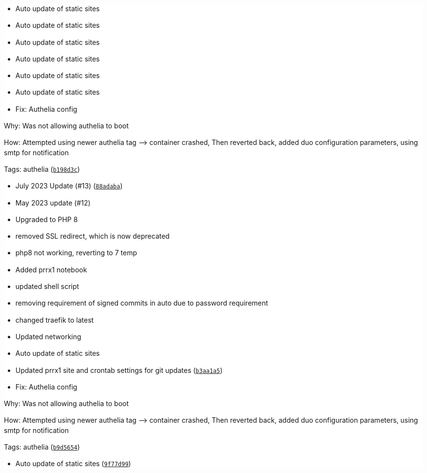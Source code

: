 * Auto update of static sites

* Auto update of static sites

* Auto update of static sites

* Auto update of static sites

* Auto update of static sites

* Auto update of static sites

* Fix: Authelia config

Why: Was not allowing authelia to boot

How: Attempted using newer authelia tag --> container crashed,
Then reverted back, added duo configuration parameters,
using smtp for notification

Tags: authelia ([`b198d3c`](https://github.com/pranavmishra90/personal-website/commit/b198d3c01e73179fe8f062e1f71e74fbba69da4b))

* July 2023 Update (#13) ([`88adaba`](https://github.com/pranavmishra90/personal-website/commit/88adaba28263a0d35fa9994313abc134abbd0154))

* May 2023 update (#12)

* Upgraded to PHP 8

* removed SSL redirect, which is now deprecated

* php8 not working, reverting to 7 temp

* Added prrx1 notebook

* updated shell script

* removing requirement of signed commits in auto due to password requirement

* changed traefik to latest

* Updated networking

* Auto update of static sites

* Updated prrx1 site and crontab settings for git updates ([`b3aa1a5`](https://github.com/pranavmishra90/personal-website/commit/b3aa1a50bfff77a03ce896a6e13ebe5b8587231c))

* Fix: Authelia config

Why: Was not allowing authelia to boot

How: Attempted using newer authelia tag --> container crashed,
Then reverted back, added duo configuration parameters,
using smtp for notification

Tags: authelia ([`b9d5654`](https://github.com/pranavmishra90/personal-website/commit/b9d5654995f78836c3ae40139a6208375b67bb6f))

* Auto update of static sites ([`9f77d99`](https://github.com/pranavmishra90/personal-website/commit/9f77d9909c4f926c45e31487c1943417ef9cfec8))

